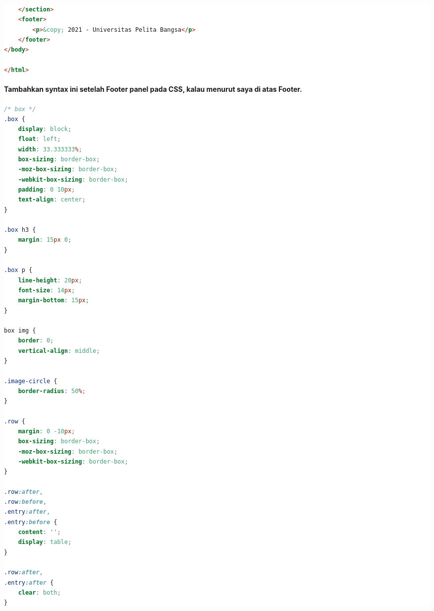 ```HTML
    </section>
    <footer>
        <p>&copy; 2021 - Universitas Pelita Bangsa</p>
    </footer>
</body>

</html>
```

#### Tambahkan syntax ini setelah Footer panel pada CSS, kalau menurut saya di atas Footer.
```CSS
/* box */
.box {
    display: block;
    float: left;
    width: 33.333333%;
    box-sizing: border-box;
    -moz-box-sizing: border-box;
    -webkit-box-sizing: border-box;
    padding: 0 10px;
    text-align: center;
}

.box h3 {
    margin: 15px 0;
}

.box p {
    line-height: 20px;
    font-size: 14px;
    margin-bottom: 15px;
}

box img {
    border: 0;
    vertical-align: middle;
}

.image-circle {
    border-radius: 50%;
}

.row {
    margin: 0 -10px;
    box-sizing: border-box;
    -moz-box-sizing: border-box;
    -webkit-box-sizing: border-box;
}

.row:after,
.row:before,
.entry:after,
.entry:before {
    content: '';
    display: table;
}

.row:after,
.entry:after {
    clear: both;
}
```